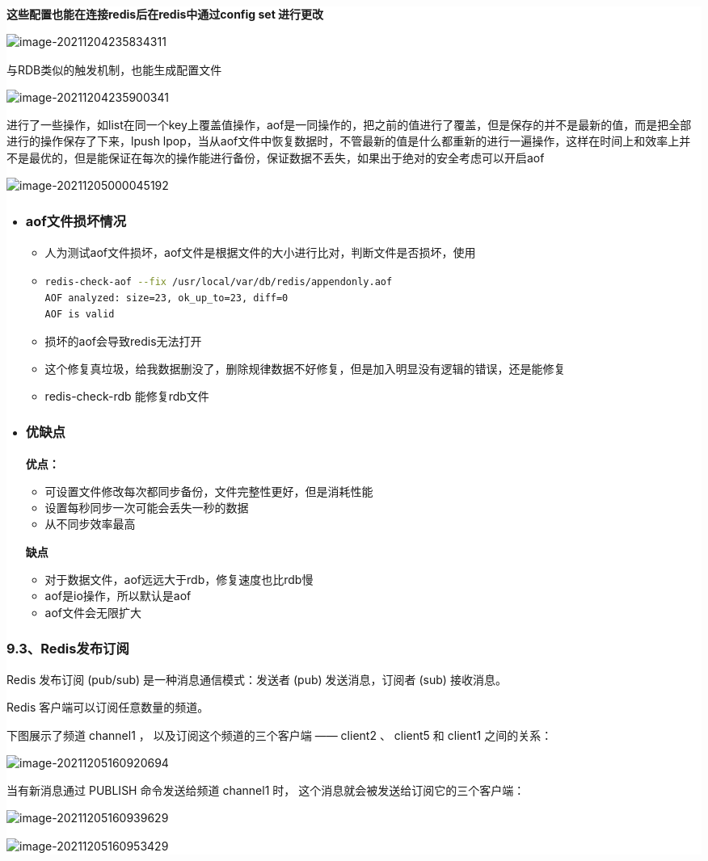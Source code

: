   **这些配置也能在连接redis后在redis中通过config set 进行更改**

![image-20211204235834311](https://fafa-blog-img.oss-cn-beijing.aliyuncs.com/images/img/20211222125419.png)

与RDB类似的触发机制，也能生成配置文件

![image-20211204235900341](https://fafa-blog-img.oss-cn-beijing.aliyuncs.com/images/img/20211222125425.png)

进行了一些操作，如list在同一个key上覆盖值操作，aof是一同操作的，把之前的值进行了覆盖，但是保存的并不是最新的值，而是把全部进行的操作保存了下来，lpush lpop，当从aof文件中恢复数据时，不管最新的值是什么都重新的进行一遍操作，这样在时间上和效率上并不是最优的，但是能保证在每次的操作能进行备份，保证数据不丢失，如果出于绝对的安全考虑可以开启aof

 ![image-20211205000045192](https://fafa-blog-img.oss-cn-beijing.aliyuncs.com/images/img/20211222125429.png)

- ### aof文件损坏情况

  - 人为测试aof文件损坏，aof文件是根据文件的大小进行比对，判断文件是否损坏，使用

  - ```bash
    redis-check-aof --fix /usr/local/var/db/redis/appendonly.aof 
    AOF analyzed: size=23, ok_up_to=23, diff=0
    AOF is valid
    ```

  - 损坏的aof会导致redis无法打开

  - 这个修复真垃圾，给我数据删没了，删除规律数据不好修复，但是加入明显没有逻辑的错误，还是能修复

  - redis-check-rdb 能修复rdb文件

- ### 优缺点

  **优点：**

  - 可设置文件修改每次都同步备份，文件完整性更好，但是消耗性能
  - 设置每秒同步一次可能会丢失一秒的数据
  - 从不同步效率最高

  **缺点**

  - 对于数据文件，aof远远大于rdb，修复速度也比rdb慢
  - aof是io操作，所以默认是aof
  - aof文件会无限扩大

### 9.3、Redis发布订阅

Redis 发布订阅 (pub/sub) 是一种消息通信模式：发送者 (pub) 发送消息，订阅者 (sub) 接收消息。

Redis 客户端可以订阅任意数量的频道。

下图展示了频道 channel1 ， 以及订阅这个频道的三个客户端 —— client2 、 client5 和 client1 之间的关系：

 ![image-20211205160920694](https://fafa-blog-img.oss-cn-beijing.aliyuncs.com/images/img/20211205160920.png)

当有新消息通过 PUBLISH 命令发送给频道 channel1 时， 这个消息就会被发送给订阅它的三个客户端：

 ![image-20211205160939629](https://fafa-blog-img.oss-cn-beijing.aliyuncs.com/images/img/20211205160939.png)

 ![image-20211205160953429](https://fafa-blog-img.oss-cn-beijing.aliyuncs.com/images/img/20211205160953.png)
